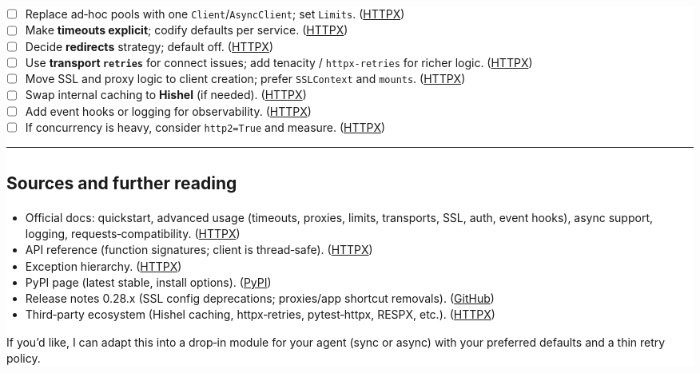 * [ ] Replace ad‑hoc pools with one `Client`/`AsyncClient`; set `Limits`. ([HTTPX][8])
* [ ] Make **timeouts explicit**; codify defaults per service. ([HTTPX][5])
* [ ] Decide **redirects** strategy; default off. ([HTTPX][7])
* [ ] Use **transport `retries`** for connect issues; add tenacity / `httpx-retries` for richer logic. ([HTTPX][16])
* [ ] Move SSL and proxy logic to client creation; prefer `SSLContext` and `mounts`. ([HTTPX][12])
* [ ] Swap internal caching to **Hishel** (if needed). ([HTTPX][19])
* [ ] Add event hooks or logging for observability. ([HTTPX][14])
* [ ] If concurrency is heavy, consider `http2=True` and measure. ([HTTPX][9])

---

## Sources and further reading

* Official docs: quickstart, advanced usage (timeouts, proxies, limits, transports, SSL, auth, event hooks), async support, logging, requests‑compatibility. ([HTTPX][7])
* API reference (function signatures; client is thread‑safe). ([HTTPX][4])
* Exception hierarchy. ([HTTPX][6])
* PyPI page (latest stable, install options). ([PyPI][1])
* Release notes 0.28.x (SSL config deprecations; proxies/app shortcut removals). ([GitHub][2])
* Third‑party ecosystem (Hishel caching, httpx‑retries, pytest‑httpx, RESPX, etc.). ([HTTPX][19])

If you’d like, I can adapt this into a drop‑in module for your agent (sync or async) with your preferred defaults and a thin retry policy.

[1]: https://pypi.org/project/httpx/ "httpx · PyPI"
[2]: https://github.com/encode/httpx/releases "Releases · encode/httpx · GitHub"
[3]: https://www.python-httpx.org/advanced/clients/ "Clients - HTTPX"
[4]: https://www.python-httpx.org/api/ "Developer Interface - HTTPX"
[5]: https://www.python-httpx.org/advanced/timeouts/ "Timeouts - HTTPX"
[6]: https://www.python-httpx.org/exceptions/ "Exceptions - HTTPX"
[7]: https://www.python-httpx.org/quickstart/ "QuickStart - HTTPX"
[8]: https://www.python-httpx.org/advanced/resource-limits/ "Resource Limits - HTTPX"
[9]: https://www.python-httpx.org/http2/ "HTTP/2 Support - HTTPX"
[10]: https://www.python-httpx.org/?utm_source=chatgpt.com "HTTPX"
[11]: https://www.python-httpx.org/advanced/proxies/ "Proxies - HTTPX"
[12]: https://www.python-httpx.org/advanced/ssl/ "SSL - HTTPX"
[13]: https://www.python-httpx.org/advanced/authentication/ "Authentication - HTTPX"
[14]: https://www.python-httpx.org/advanced/event-hooks/ "Event Hooks - HTTPX"
[15]: https://www.python-httpx.org/logging/ "Logging - HTTPX"
[16]: https://www.python-httpx.org/advanced/transports/ "Transports - HTTPX"
[17]: https://www.python-httpx.org/compatibility/ "Requests Compatibility - HTTPX"
[18]: https://www.python-httpx.org/environment_variables/ "Environment Variables - HTTPX"
[19]: https://www.python-httpx.org/third_party_packages/ "Third Party Packages - HTTPX"
[20]: https://www.python-httpx.org/async/ "Async Support - HTTPX"
